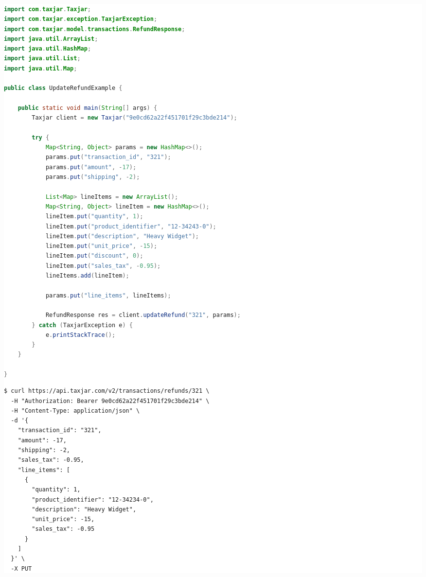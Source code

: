 
```java
import com.taxjar.Taxjar;
import com.taxjar.exception.TaxjarException;
import com.taxjar.model.transactions.RefundResponse;
import java.util.ArrayList;
import java.util.HashMap;
import java.util.List;
import java.util.Map;

public class UpdateRefundExample {

    public static void main(String[] args) {
        Taxjar client = new Taxjar("9e0cd62a22f451701f29c3bde214");

        try {
            Map<String, Object> params = new HashMap<>();
            params.put("transaction_id", "321");
            params.put("amount", -17);
            params.put("shipping", -2);

            List<Map> lineItems = new ArrayList();
            Map<String, Object> lineItem = new HashMap<>();
            lineItem.put("quantity", 1);
            lineItem.put("product_identifier", "12-34243-0");
            lineItem.put("description", "Heavy Widget");
            lineItem.put("unit_price", -15);
            lineItem.put("discount", 0);
            lineItem.put("sales_tax", -0.95);
            lineItems.add(lineItem);

            params.put("line_items", lineItems);

            RefundResponse res = client.updateRefund("321", params);
        } catch (TaxjarException e) {
            e.printStackTrace();
        }
    }

}
```

```shell
$ curl https://api.taxjar.com/v2/transactions/refunds/321 \
  -H "Authorization: Bearer 9e0cd62a22f451701f29c3bde214" \
  -H "Content-Type: application/json" \
  -d '{
    "transaction_id": "321",
    "amount": -17,
    "shipping": -2,
    "sales_tax": -0.95,
    "line_items": [
      {
        "quantity": 1,
        "product_identifier": "12-34234-0",
        "description": "Heavy Widget",
        "unit_price": -15,
        "sales_tax": -0.95
      }
    ]
  }' \
  -X PUT
```
